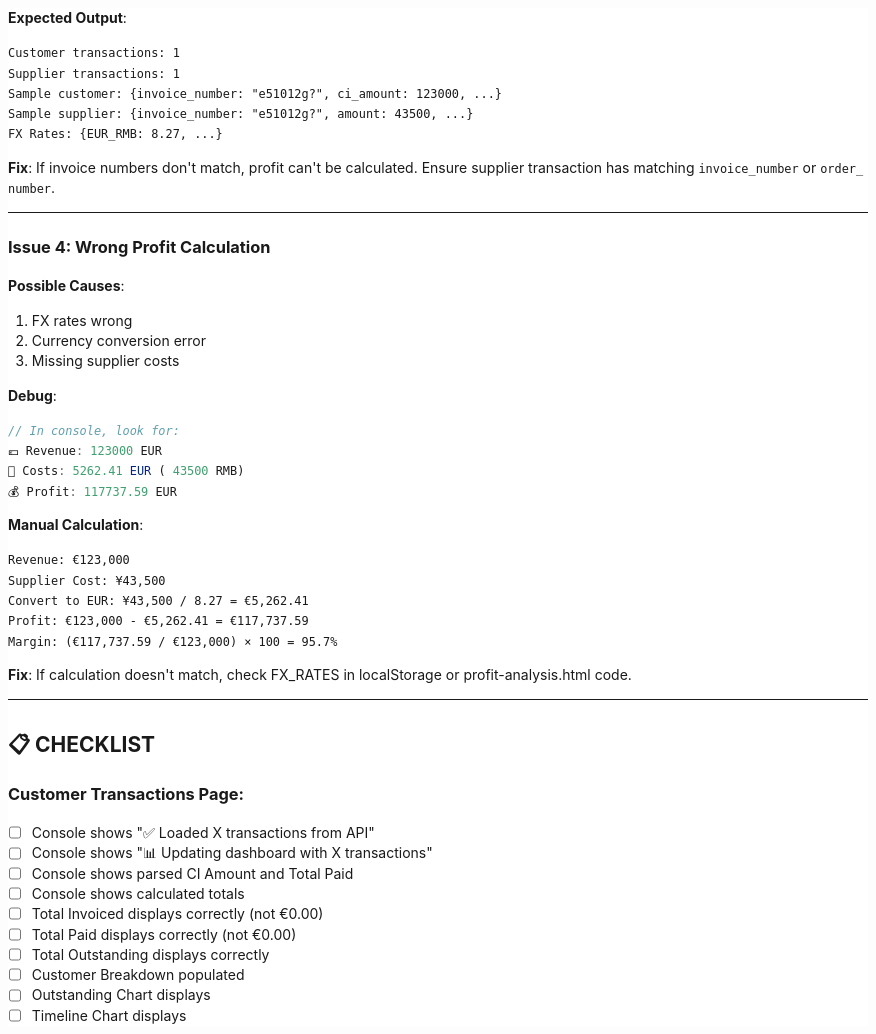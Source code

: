 **Expected Output**:
```
Customer transactions: 1
Supplier transactions: 1
Sample customer: {invoice_number: "e51012g?", ci_amount: 123000, ...}
Sample supplier: {invoice_number: "e51012g?", amount: 43500, ...}
FX Rates: {EUR_RMB: 8.27, ...}
```

**Fix**: If invoice numbers don't match, profit can't be calculated. Ensure supplier transaction has matching `invoice_number` or `order_number`.

---

### **Issue 4: Wrong Profit Calculation**

**Possible Causes**:
1. FX rates wrong
2. Currency conversion error
3. Missing supplier costs

**Debug**:
```javascript
// In console, look for:
💶 Revenue: 123000 EUR
💸 Costs: 5262.41 EUR ( 43500 RMB)
💰 Profit: 117737.59 EUR
```

**Manual Calculation**:
```
Revenue: €123,000
Supplier Cost: ¥43,500
Convert to EUR: ¥43,500 / 8.27 = €5,262.41
Profit: €123,000 - €5,262.41 = €117,737.59
Margin: (€117,737.59 / €123,000) × 100 = 95.7%
```

**Fix**: If calculation doesn't match, check FX_RATES in localStorage or profit-analysis.html code.

---

## 📋 **CHECKLIST**

### **Customer Transactions Page**:
- [ ] Console shows "✅ Loaded X transactions from API"
- [ ] Console shows "📊 Updating dashboard with X transactions"
- [ ] Console shows parsed CI Amount and Total Paid
- [ ] Console shows calculated totals
- [ ] Total Invoiced displays correctly (not €0.00)
- [ ] Total Paid displays correctly (not €0.00)
- [ ] Total Outstanding displays correctly
- [ ] Customer Breakdown populated
- [ ] Outstanding Chart displays
- [ ] Timeline Chart displays
